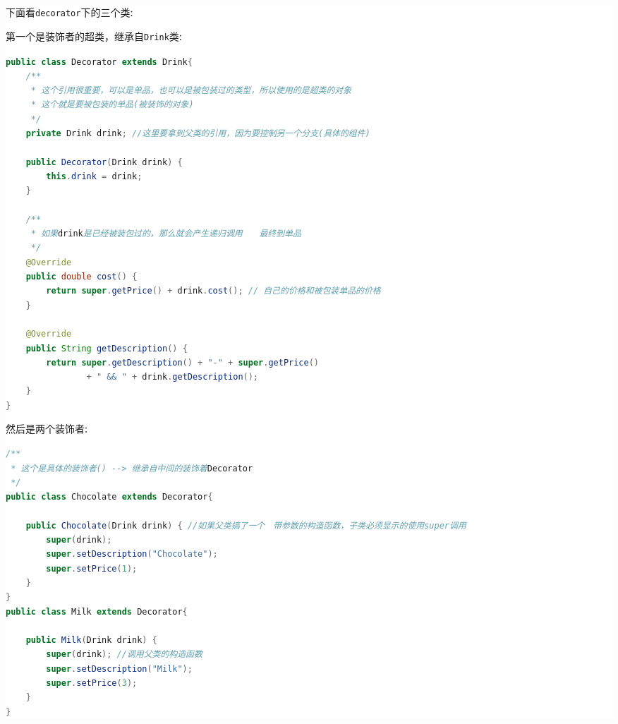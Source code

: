 下面看`decorator`下的三个类:

第一个是装饰者的超类，继承自`Drink`类:

```java
public class Decorator extends Drink{
    /**
     * 这个引用很重要，可以是单品，也可以是被包装过的类型，所以使用的是超类的对象
     * 这个就是要被包装的单品(被装饰的对象)
     */
    private Drink drink; //这里要拿到父类的引用，因为要控制另一个分支(具体的组件)

    public Decorator(Drink drink) {
        this.drink = drink;
    }

    /**
     * 如果drink是已经被装包过的，那么就会产生递归调用　　最终到单品
     */
    @Override
    public double cost() {
        return super.getPrice() + drink.cost(); // 自己的价格和被包装单品的价格
    }

    @Override
    public String getDescription() {
        return super.getDescription() + "-" + super.getPrice()
                + " && " + drink.getDescription();
    }
}
```

然后是两个装饰者:

```java
/**
 * 这个是具体的装饰者() --> 继承自中间的装饰着Decorator
 */
public class Chocolate extends Decorator{

    public Chocolate(Drink drink) { //如果父类搞了一个　带参数的构造函数，子类必须显示的使用super调用
        super(drink);
        super.setDescription("Chocolate");
        super.setPrice(1);
    }
}
public class Milk extends Decorator{

    public Milk(Drink drink) {
        super(drink); //调用父类的构造函数
        super.setDescription("Milk");
        super.setPrice(3);
    }
}
```
